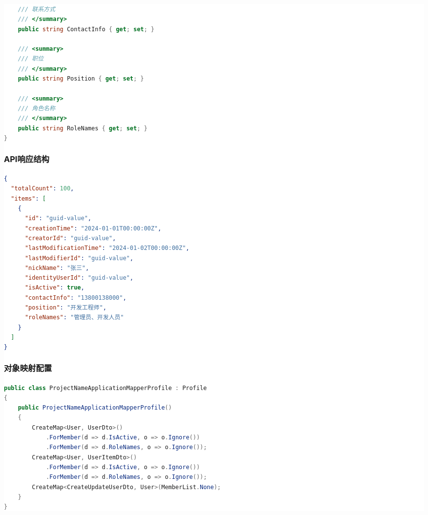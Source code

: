 ```csharp
    /// 联系方式
    /// </summary>
    public string ContactInfo { get; set; }
    
    /// <summary>
    /// 职位
    /// </summary>
    public string Position { get; set; }
    
    /// <summary>
    /// 角色名称
    /// </summary>
    public string RoleNames { get; set; }
}
```

### API响应结构

```json
{
  "totalCount": 100,
  "items": [
    {
      "id": "guid-value",
      "creationTime": "2024-01-01T00:00:00Z",
      "creatorId": "guid-value",
      "lastModificationTime": "2024-01-02T00:00:00Z",
      "lastModifierId": "guid-value",
      "nickName": "张三",
      "identityUserId": "guid-value",
      "isActive": true,
      "contactInfo": "13800138000",
      "position": "开发工程师",
      "roleNames": "管理员、开发人员"
    }
  ]
}
```

### 对象映射配置

```csharp
public class ProjectNameApplicationMapperProfile : Profile
{
    public ProjectNameApplicationMapperProfile()
    {
        CreateMap<User, UserDto>()
            .ForMember(d => d.IsActive, o => o.Ignore())
            .ForMember(d => d.RoleNames, o => o.Ignore());
        CreateMap<User, UserItemDto>()
            .ForMember(d => d.IsActive, o => o.Ignore())
            .ForMember(d => d.RoleNames, o => o.Ignore());
        CreateMap<CreateUpdateUserDto, User>(MemberList.None);
    }
}
```
